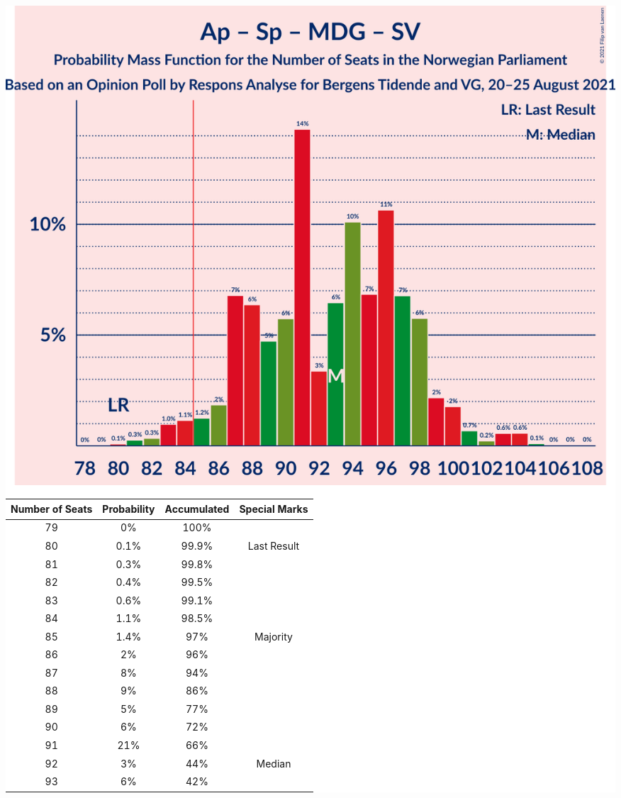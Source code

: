 ![Graph with seats probability mass function not yet produced](2021-08-25-ResponsAnalyse-coalitions-seats-pmf-ap–sp–mdg–sv.png "Seats Probability Mass Function")

| Number of Seats | Probability | Accumulated | Special Marks |
|:---------------:|:-----------:|:-----------:|:-------------:|
| 79 | 0% | 100% |  |
| 80 | 0.1% | 99.9% | Last Result |
| 81 | 0.3% | 99.8% |  |
| 82 | 0.4% | 99.5% |  |
| 83 | 0.6% | 99.1% |  |
| 84 | 1.1% | 98.5% |  |
| 85 | 1.4% | 97% | Majority |
| 86 | 2% | 96% |  |
| 87 | 8% | 94% |  |
| 88 | 9% | 86% |  |
| 89 | 5% | 77% |  |
| 90 | 6% | 72% |  |
| 91 | 21% | 66% |  |
| 92 | 3% | 44% | Median |
| 93 | 6% | 42% |  |